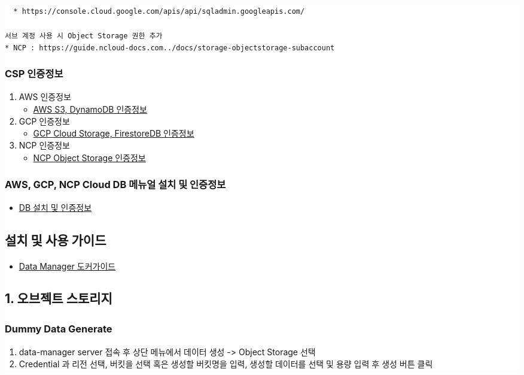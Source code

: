      * https://console.cloud.google.com/apis/api/sqladmin.googleapis.com/
    
    서브 계정 사용 시 Object Storage 권한 추가
    * NCP : https://guide.ncloud-docs.com../docs/storage-objectstorage-subaccount

### CSP 인증정보
1. AWS 인증정보
    * [AWS S3, DynamoDB 인증정보](https:/../docs.aws.amazon.com/ko_kr/IAM/latest/UserGuide/id_credentials_access-keys.html#Using_CreateAccessKey)
2. GCP 인증정보
    * [GCP Cloud Storage, FirestoreDB 인증정보](https://developers.google.com/workspace/guides/create-credentials?hl=ko)
3. NCP 인증정보
    * [NCP Object Storage 인증정보](https://medium.com/naver-cloud-platform/%EC%9D%B4%EB%A0%87%EA%B2%8C-%EC%82%AC%EC%9A%A9%ED%95%98%EC%84%B8%EC%9A%94-%EB%84%A4%EC%9D%B4%EB%B2%84-%ED%81%B4%EB%9D%BC%EC%9A%B0%EB%93%9C-%ED%94%8C%EB%9E%AB%ED%8F%BC-%EC%9C%A0%EC%A0%80-api-%ED%99%9C%EC%9A%A9-%EB%B0%A9%EB%B2%95-1%ED%8E%B8-494f7d8dbcc3)

### AWS, GCP, NCP Cloud DB 메뉴얼 설치 및 인증정보
* [DB 설치 및 인증정보](../docs/Cloud-DB-Installation-and-Authentication-Information.md)


## 설치 및 사용 가이드
* [Data Manager 도커가이드](/docs/Datamanager-Install-Guide.md)

## 1. 오브젝트 스토리지
###  Dummy Data Generate
1. data-manager server 접속 후 상단 메뉴에서 데이터 생성 -> Object Storage 선택
2. Credential 과 리전 선택, 버킷을 선택 혹은 생성할 버킷명을 입력, 생성할 데이터를 선택 및 용량 입력 후 생성 버튼 클릭
